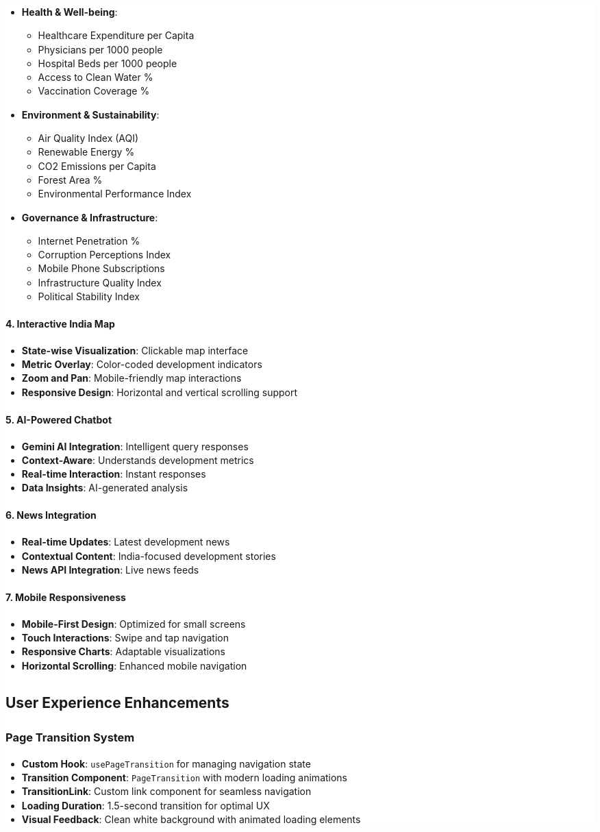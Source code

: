 - **Health & Well-being**:
  - Healthcare Expenditure per Capita
  - Physicians per 1000 people
  - Hospital Beds per 1000 people
  - Access to Clean Water %
  - Vaccination Coverage %
  
- **Environment & Sustainability**:
  - Air Quality Index (AQI)
  - Renewable Energy %
  - CO2 Emissions per Capita
  - Forest Area %
  - Environmental Performance Index
  
- **Governance & Infrastructure**:
  - Internet Penetration %
  - Corruption Perceptions Index
  - Mobile Phone Subscriptions
  - Infrastructure Quality Index
  - Political Stability Index

#### 4. Interactive India Map
- **State-wise Visualization**: Clickable map interface
- **Metric Overlay**: Color-coded development indicators
- **Zoom and Pan**: Mobile-friendly map interactions
- **Responsive Design**: Horizontal and vertical scrolling support

#### 5. AI-Powered Chatbot
- **Gemini AI Integration**: Intelligent query responses
- **Context-Aware**: Understands development metrics
- **Real-time Interaction**: Instant responses
- **Data Insights**: AI-generated analysis

#### 6. News Integration
- **Real-time Updates**: Latest development news
- **Contextual Content**: India-focused development stories
- **News API Integration**: Live news feeds

#### 7. Mobile Responsiveness
- **Mobile-First Design**: Optimized for small screens
- **Touch Interactions**: Swipe and tap navigation
- **Responsive Charts**: Adaptable visualizations
- **Horizontal Scrolling**: Enhanced mobile navigation

## User Experience Enhancements

### Page Transition System
- **Custom Hook**: `usePageTransition` for managing navigation state
- **Transition Component**: `PageTransition` with modern loading animations
- **TransitionLink**: Custom link component for seamless navigation
- **Loading Duration**: 1.5-second transition for optimal UX
- **Visual Feedback**: Clean white background with animated loading elements
